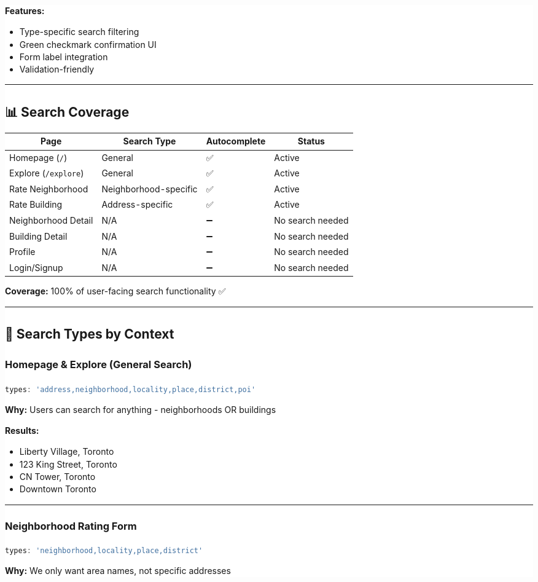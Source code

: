 **Features:**
- Type-specific search filtering
- Green checkmark confirmation UI
- Form label integration
- Validation-friendly

---

## 📊 Search Coverage

| Page | Search Type | Autocomplete | Status |
|------|-------------|--------------|--------|
| Homepage (`/`) | General | ✅ | Active |
| Explore (`/explore`) | General | ✅ | Active |
| Rate Neighborhood | Neighborhood-specific | ✅ | Active |
| Rate Building | Address-specific | ✅ | Active |
| Neighborhood Detail | N/A | ➖ | No search needed |
| Building Detail | N/A | ➖ | No search needed |
| Profile | N/A | ➖ | No search needed |
| Login/Signup | N/A | ➖ | No search needed |

**Coverage:** 100% of user-facing search functionality ✅

---

## 🎯 Search Types by Context

### Homepage & Explore (General Search)
```javascript
types: 'address,neighborhood,locality,place,district,poi'
```
**Why:** Users can search for anything - neighborhoods OR buildings

**Results:** 
- Liberty Village, Toronto
- 123 King Street, Toronto
- CN Tower, Toronto
- Downtown Toronto

---

### Neighborhood Rating Form
```javascript
types: 'neighborhood,locality,place,district'
```
**Why:** We only want area names, not specific addresses
